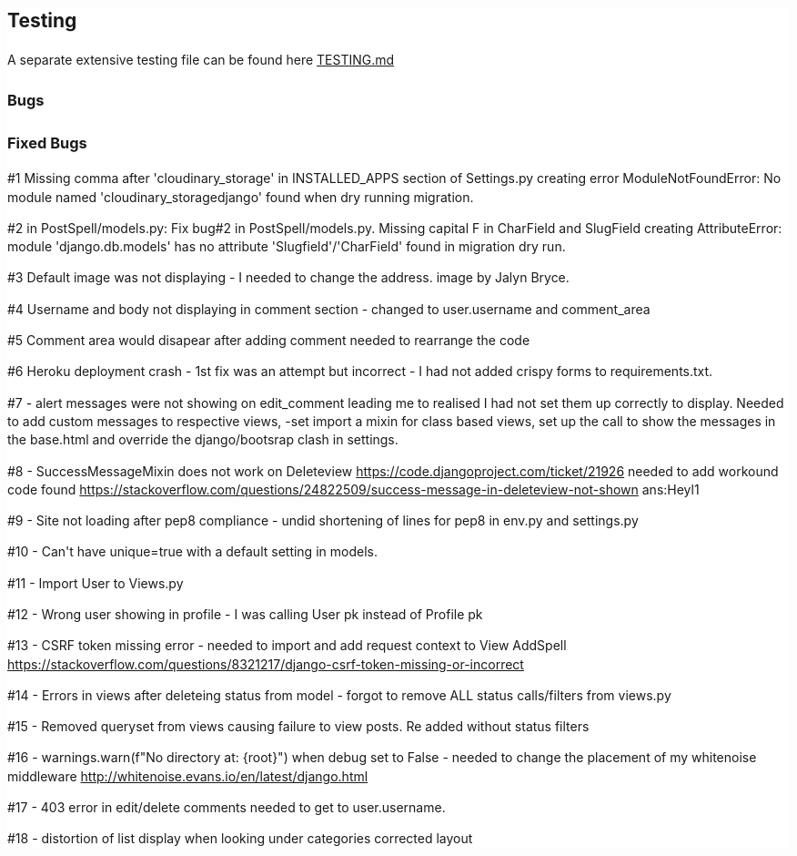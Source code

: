 ## Testing

A separate extensive testing file can be found here
[TESTING.md](/docs/testing.md)

### Bugs

### Fixed Bugs

#1 Missing comma after 'cloudinary_storage' in INSTALLED_APPS section of Settings.py creating error ModuleNotFoundError: No module named 'cloudinary_storagedjango' found when dry running migration.

#2 in PostSpell/models.py:
 Fix bug#2 in PostSpell/models.py. Missing capital F in CharField and SlugField creating  AttributeError: module 'django.db.models' has no attribute 'Slugfield'/'CharField' found in migration dry run. 

#3 Default image was not displaying - I needed to change the address. image by Jalyn Bryce.

#4 Username and body not displaying in comment section - changed to user.username and comment_area 

#5 Comment area would disapear after adding comment needed to rearrange the code

#6 Heroku deployment crash - 1st fix was an attempt but incorrect - I had not added crispy forms to requirements.txt.

#7 - alert messages were not showing on edit_comment leading me to realised I had not set them up correctly to display. Needed to add custom messages to respective views, -set import a mixin for class based views, set up the call to show the messages in the base.html and override the django/bootsrap clash in settings.

#8 - SuccessMessageMixin does not work on Deleteview https://code.djangoproject.com/ticket/21926 needed to add workound code found https://stackoverflow.com/questions/24822509/success-message-in-deleteview-not-shown ans:Heyl1

#9 - Site not loading after pep8 compliance - undid shortening of lines for pep8 in env.py and settings.py

#10 - Can't have unique=true with a default setting in models. 

#11 - Import User to Views.py 

#12 - Wrong user showing in profile - I was calling User pk instead of Profile pk 

#13 - CSRF token missing error - needed to import and add request context to View AddSpell https://stackoverflow.com/questions/8321217/django-csrf-token-missing-or-incorrect

#14 - Errors in views after deleteing status from model - forgot to remove ALL status calls/filters from views.py

#15 - Removed queryset from views causing failure to view posts. Re added without status filters

#16 - warnings.warn(f"No directory at: {root}") when debug set to False - needed to change the placement of my whitenoise middleware http://whitenoise.evans.io/en/latest/django.html

#17 - 403 error in edit/delete comments needed to get to user.username.

#18 - distortion of list display when looking under categories corrected layout
